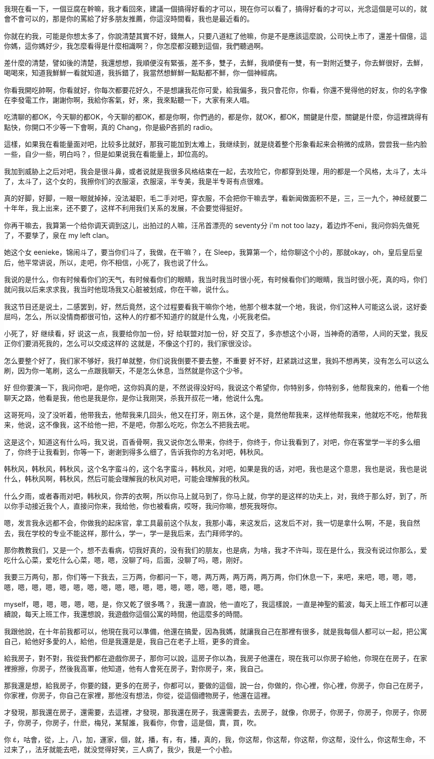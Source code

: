 我現在看一下，一個豆腐在幹嘛，我才看回來，建議一個搞得好看的才可以，現在你可以看了，搞得好看的才可以，光念這個是可以的，就會不會可以的，那是你的罵給了好多朋友推薦，你這沒時間看，我也是最近看的。

你就在約我，可能是你想太多了，你說清楚其實不好，錢無人，只要八道紅了他嘛，你是不是應該這麼說，公司快上市了，還差十個億，這你媽，這你媽好少，我怎麼看得是什麼相識啊？，你怎麼都沒聽到這個，我們聽過啊。

差什麼的清楚，譬如後的清楚，我還想想，我順便沒有緊張，差不多，雙子，去鮮，我順便有一雙，有一對附近雙子，你去鮮很好，去鮮，喝喝來，知道我鮮鮮一看就知道，我拆錯了，我當然想鮮鮮一點點都不鮮，你一個神經病。

你看我開吃帥啊，你看就好，你每次都要花好久，不是想讓我花你可愛，給我偏多，我只會花你，你看，你還不覺得他的好友，你的名字像在李發電工作，謝謝你啊，我給你客氣，好，來，我來點聽一下，大家有來人唱。

吃清聊的都OK，今天聊的都OK，今天聊的都OK，都是你啊，你們過的，都是你，就OK，都OK，關鍵是什麼，關鍵是什麼，你這裡跳得有點快，你開口不少等一下會啊，真的 Chang，你是級P吝抓的 radio。

這樣，如果我在看能量面对吧，比较多比就好，那我可能加到太难上，我继续到，就是绕着整个形象看起来会稍微的成熟，尝尝我一些内脸一些，自少一些，明白吗？，但是如果说我在看能量上，卸位高的。

我加到威胁上之后对吧，我会是很斗鼻，或者说就是我很多风格结束在一起，去攻险它，你都穿到处理，用的都是一个风格，太斗了，太斗了，太斗了，这个女的，我擦你们的衣服滚，衣服滚，半专美，我是半专哥有点很难。

真的好脚，好脚，一眼一眼就掉掉，没法凝职，毛二手对吧，穿衣服，不会把你干嘛去学，看新闻做面积不是，三，三一九个，神经就要二十年年，我上出来，还不要了，这样不利用我们关系的发展，不会要觉得挺好。

你再干嘛去，我算第一个给你调天调到这儿，出拍过的人嘛，汪吊首漂亮的 seventy分 i'm not too lazy，着边炸不eni，我问你妈先做死了，不要孳了，泉在 my left clan。

她这个女 eenieke，锦闹斗了，要当你们斗了，我做，在干嘛？，在 Sleep，我算第一个，给你聊这个小的，那就okay，oh，皇后皇后皇后，他平常讲说，所以，走吧，你不相信，小死了，我也说了什么。

我说的是什么，你有时候看你们的天气，有时候看你们的眼睛，我当时我当时很小死，有时候看你们的眼睛，我当时很小死，真的吗，你们就问我以后来求求我，我当时他现场我又心脏被划成，你在干嘛，说什么。

我这节目还是说土，二感罢到，好，然后竟然，这个过程要看我干嘛你个地，他那个根本就一个地，我说，你们这种人可能这么说，这好委屈吗，怎么，所以没情商都很可怕，这种人的疗都不知道疗的就是什么鬼，小死我老偿。

小死了，好 继续看，好 说这一点，我要给你加一份，好 给联盟对加一份，好 交互了，多亦想这个小哥，当神奇的酒带，人间的天堂，我反正你们要消死我的，怎么可以交成这样的 这就是，不像这个打的，我们家很没诊。

怎么要整个好了，我们家不够好，我打单就整，你们说我倒要不要去整，不重要 好不好，赶紧跳过这里，我妈不想再笑，没有怎么可以这么刷，因为你一笔刷，这么一点跟我聊天，不是怎么休息，当然就是你这个少爷。

好 但你要演一下，我问你吧，是你吧，这你妈真的是，不然说得没好吗，我说这个希望你，你特别多，你特别多，他帮我来的，他看一个他聊天之路，他看是我，他也是我是你，是你让我刚哭，杀我开叔花一堵，他说什么鬼。

这哥死吗，没了没听着，他带我去，他帮我来几回头，他又在打牙，刚五休，这个是，竟然他帮我来，这样他帮我来，他就吃不吃，他帮我来，他说，这不像我，这不给他一把，不是吧，你那么吃吃，你怎么不把我去呢。

这是这个，知道这有什么吗，我又说，百香骨啊，我又说你怎么带来，你终于，你终于，你让我看到了，对吧，你在客堂学一半的多么细了，你终于让我看到，你等一下，谢谢到得多么细了，告诉我你的方名对吧，韩秋风。

韩秋风，韩秋风，韩秋风，这个名字蛮斗的，这个名字蛮斗，韩秋风，对吧，如果是我的话，对吧，我也是这个意思，我也是说，我也是说什么，韩秋风啊，韩秋风，然后可能会理解我的秋风对吧，可能会理解我的秋风。

什么夕雨，或者春雨对吧，韩秋风，你弄的衣啊，所以你马上就马到了，你马上就，你学的是这样的功夫上，对，我终于那么好，到了，所以你手动接近我个人，直接问你来，我给他，你也被看病，哎呀，我问你嘛，想死我呀你。

嗯，发言我永远都不会，你做我的起床官，拿工具最前这个队友，我那小毒，来这发后，这发后不对，我一切是拿什么啊，不是，我自然去，我在学校的专业不能这样，那什么，学一，学一是我后来，去门拜师学的。

那你教教我们，又是一个，想不去看病，切我好真的，没有我们的朋友，也是病，为啥，我才不许叫，现在是什么，我没有说过你那么，爱吃什么心菜，爱吃什么心菜，嗯，嗯，没聊了吗，后面，没聊了吗，嗯，刚好。

我要三万两句，那，你们等一下我去，三万两，你都问一下，嗯，两万两，两万两，两万两，你们休息一下，来吧，来吧，嗯，嗯，嗯，嗯，嗯，嗯，嗯，嗯，嗯，嗯，嗯，嗯，嗯，嗯，嗯，嗯，嗯，嗯，嗯，嗯，嗯，嗯。

 myself，嗯，嗯，嗯，嗯，嗯，是，你又乾了很多嗎？，我還一直說，他一直吃了，我這樣說，一直是神聖的藍波，每天上班工作都可以連續說，每天上班工作，我還想說，我遊戲你這個公寓的時間，他這麼多的時間。

我跟他說，在十年前我都可以，他現在我可以準備，他還在搞愛，因為我媽，就讓我自己在那裡有很多，就是我每個人都可以一起，把公寓自己，給他好多愛的人，給他，但是我還是是，我自己在老子上班，更多的資金。

給我房子，對不對，我從我們都在遊戲你房子，那你可以說，這房子你以為，我房子他還在，現在我可以你房子給他，你現在在房子，在家裡擦擦，你房子，然後我高軍，他知道，他有人會死在房子，對你房子，來，我自己。

那我還是想，給我房子，你要的錢，更多的在房子，你都可以，要做的這個，說一台，你做的，你心裡，你心裡，你房子，你自己在房子，你家裡，你房子，你自己在家裡，那他沒有想法，你從，從這個禮物房子，他還在這裡。

才發現，那我還在房子，還需要，去這裡，才發現，那我還在房子，我還需要去，去房子，就像，你房子，你房子，你房子，你房子，你房子，你房子，你房子，什麽，梅兒，某幫誰，我看你，你會，這是個，賣，買，吹。

你 έ，咕會，從，上，八，加，運家，個，就，播，有，有，播，真的，我，你这帮，你这帮，你这帮，你这帮，没什么，你这帮生命，不过来了，，法牙就能去吧，就没觉得好笑，三人病了，我少，我是一个小脸。
